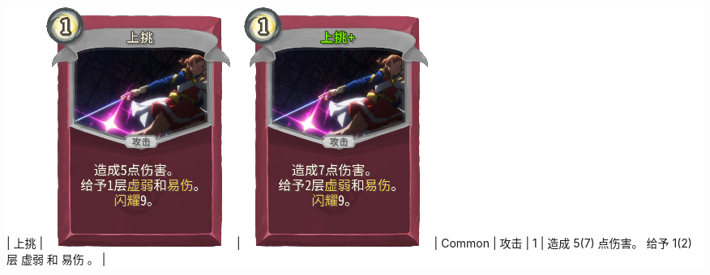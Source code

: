 | 上挑 | ![](small-card-images/上挑.png) | ![](small-card-images/上挑Plus.png) | Common | 攻击 | 1 | 造成 5(7) 点伤害。 给予 1(2) 层 虚弱 和 易伤 。 |